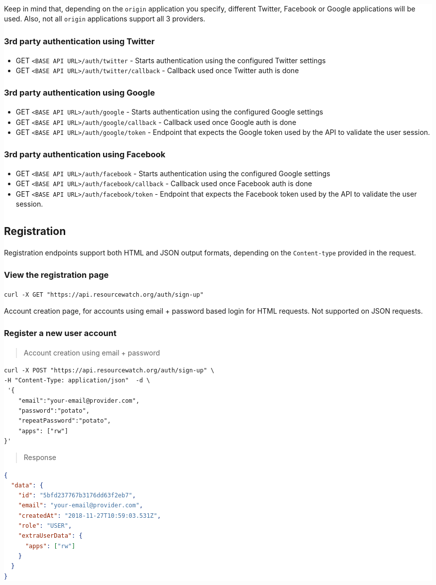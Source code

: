 Keep in mind that, depending on the `origin` application you specify, different Twitter, Facebook or Google applications will be used. Also, not all `origin` applications support all 3 providers.

### 3rd party authentication using Twitter

- GET `<BASE API URL>/auth/twitter` - Starts authentication using the configured Twitter settings
- GET `<BASE API URL>/auth/twitter/callback` - Callback used once Twitter auth is done

### 3rd party authentication using Google

- GET `<BASE API URL>/auth/google` - Starts authentication using the configured Google settings
- GET `<BASE API URL>/auth/google/callback` - Callback used once Google auth is done
- GET `<BASE API URL>/auth/google/token` - Endpoint that expects the Google token used by the API to validate the user session.

### 3rd party authentication using Facebook

- GET `<BASE API URL>/auth/facebook` - Starts authentication using the configured Google settings
- GET `<BASE API URL>/auth/facebook/callback` - Callback used once Facebook auth is done
- GET `<BASE API URL>/auth/facebook/token` - Endpoint that expects the Facebook token used by the API to validate the user session.

## Registration

Registration endpoints support both HTML and JSON output formats, depending on the `Content-type` provided in the request.

### View the registration page

```shell
curl -X GET "https://api.resourcewatch.org/auth/sign-up"
```

Account creation page, for accounts using email + password based login for HTML requests. Not supported on JSON requests.


### Register a new user account

> Account creation using email + password

```shell
curl -X POST "https://api.resourcewatch.org/auth/sign-up" \
-H "Content-Type: application/json"  -d \
 '{
    "email":"your-email@provider.com",
    "password":"potato",
    "repeatPassword":"potato",
    "apps": ["rw"]
}'
```

> Response

```json
{
  "data": {
    "id": "5bfd237767b3176dd63f2eb7",
    "email": "your-email@provider.com",
    "createdAt": "2018-11-27T10:59:03.531Z",
    "role": "USER",
    "extraUserData": {
      "apps": ["rw"]
    }
  }
}
```
